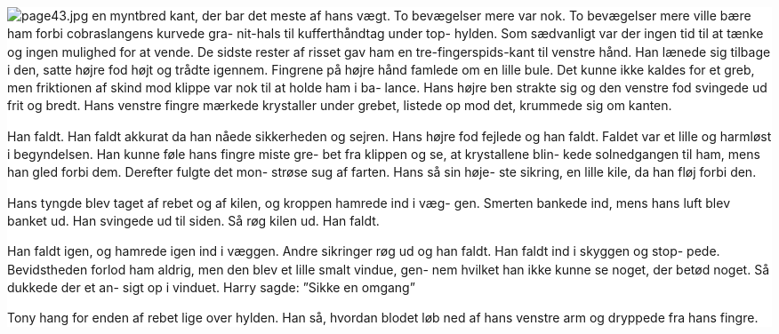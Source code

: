 

![page43.jpg](/2002/DB-2002-5/page43.jpg)
en myntbred kant, der bar det meste
af hans vægt. To bevægelser mere var
nok. To bevægelser mere ville bære
ham forbi cobraslangens kurvede gra-
nit-hals til kufferthåndtag under top-
hylden. Som sædvanligt var der ingen
tid til at tænke og ingen mulighed for
at vende. De sidste rester af risset gav
ham en tre-fingerspids-kant til venstre
hånd. Han lænede sig tilbage i den,
satte højre fod højt og trådte igennem.
Fingrene på højre hånd famlede om en
lille bule. Det kunne ikke kaldes for et
greb, men friktionen af skind mod
klippe var nok til at holde ham i ba-
lance. Hans højre ben strakte sig og
den venstre fod svingede ud frit og
bredt. Hans venstre fingre mærkede
krystaller under grebet, listede op mod
det, krummede sig om kanten.

Han faldt. Han faldt akkurat da han
nåede sikkerheden og sejren. Hans
højre fod fejlede og han faldt. Faldet
var et lille og harmløst i begyndelsen.
Han kunne føle hans fingre miste gre-
bet fra klippen og se, at krystallene blin-
kede solnedgangen til ham, mens han
gled forbi dem. Derefter fulgte det mon-
strøse sug af farten. Hans så sin høje-
ste sikring, en lille kile, da han fløj forbi
den.

Hans tyngde blev taget af rebet og af
kilen, og kroppen hamrede ind i væg-
gen. Smerten bankede ind, mens hans
luft blev banket ud. Han svingede ud
til siden. Så røg kilen ud. Han faldt.

Han faldt igen, og hamrede igen ind i
væggen. Andre sikringer røg ud og han
faldt. Han faldt ind i skyggen og stop-
pede. Bevidstheden forlod ham aldrig,
men den blev et lille smalt vindue, gen-
nem hvilket han ikke kunne se noget,
der betød noget. Så dukkede der et an-
sigt op i vinduet. Harry sagde: ”Sikke
en omgang”

Tony hang for enden af rebet lige over
hylden. Han så, hvordan blodet løb ned
af hans venstre arm og dryppede fra
hans fingre.
